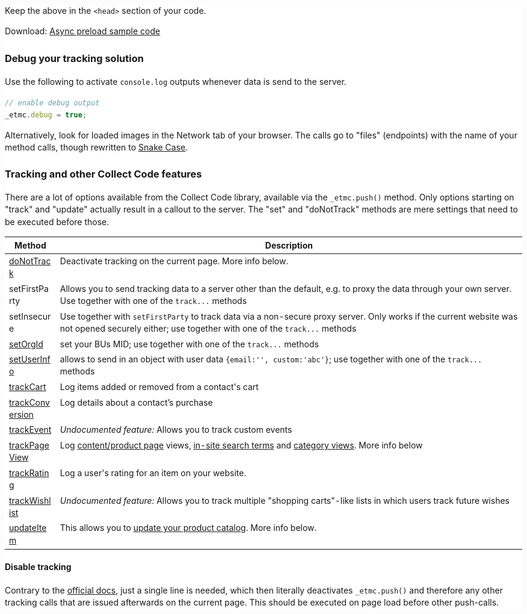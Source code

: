 Keep the above in the `<head>` section of your code.

Download: [Async preload sample code](https://github.com/JoernBerkefeld/SFMC-Cookbook/blob/master/einstein/recommendation/collect-code/collect-code.async-preload.html)

### Debug your tracking solution

Use the following to activate `console.log` outputs whenever data is send to the server.

```javascript
// enable debug output
_etmc.debug = true;
```

Alternatively, look for loaded images in the Network tab of your browser. The calls go to "files" (endpoints) with the name of your method calls, though rewritten to [Snake Case](https://en.wikipedia.org/wiki/Snake_case).

### Tracking and other Collect Code features

There are a lot of options available from the Collect Code library, available via the `_etmc.push()` method. Only options starting on "track" and "update" actually result in a callout to the server. The "set" and "doNotTrack" methods are mere settings that need to be executed before those.

| Method |Description |
| -- | -- |
| [doNotTrack](#disable-tracking) | Deactivate tracking on the current page. More info below. |
| setFirstParty | Allows you to send tracking data to a server other than the default, e.g. to proxy the data through your own server. Use together with one of the `track...` methods |
| setInsecure | Use together with `setFirstParty` to track data via a non-secure proxy server. Only works if the current website was not opened securely either; use together with one of the `track...` methods |
| [setOrgId](#identify-business-unit-for-tracking) | set your BUs MID; use together with one of the `track...` methods |
| [setUserInfo](#identify-current-user) | allows to send in an object with user data `{email:'', custom:'abc'}`; use together with one of the `track...` methods |
| [trackCart](#track-items-in-cart-trackcart) | Log items added or removed from a contact's cart |
| [trackConversion](#track-purchases--conversions-trackconversion) | Log details about a contact’s purchase |
| [trackEvent](#track-custom-event-trackevent) | _Undocumented feature:_ Allows you to track custom events |
| [trackPageView](#track-page-views-trackpageview) | Log [content/product page](https://help.salesforce.com/articleView?id=mc_ctc_track_page_view.htm&type=5) views, [in-site search terms](https://help.salesforce.com/articleView?id=mc_ctc_track_in_site_search.htm&type=5) and [category views](https://help.salesforce.com/articleView?id=mc_ctc_track_category_view.htm&type=5). More info below |
| [trackRating](https://help.salesforce.com/articleView?id=mc_ctc_track_rating.htm&type=5) | Log a user's rating for an item on your website. |
| [trackWishlist](#track-user-wishlist-trackwishlist) | _Undocumented feature:_ Allows you to track multiple "shopping carts"-like lists in which users track future wishes |
| [updateItem](#via-collect-code) | This allows you to [update your product catalog](https://help.salesforce.com/articleView?id=mc_ctc_streaming_updates.htm&type=5). More info below. |

#### Disable tracking

Contrary to the [official docs](https://help.salesforce.com/articleView?id=mc_ctc_do_not_track.htm&type=5), just a single line is needed, which then literally deactivates `_etmc.push()` and therefore any other tracking calls that are issued afterwards on the current page. This should be executed on page load before other push-calls.

